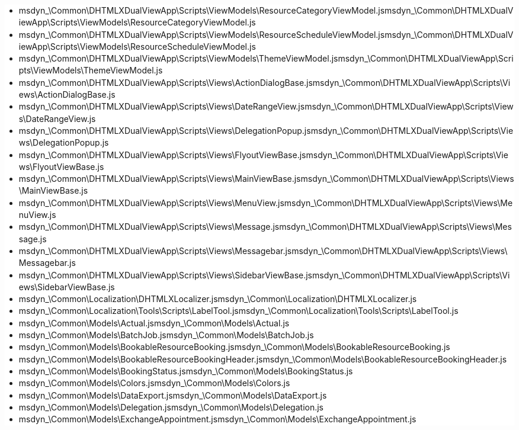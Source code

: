 - <span data-ttu-id="32c43-370">msdyn\_\\Common\\DHTMLXDualViewApp\\Scripts\\ViewModels\\ResourceCategoryViewModel.js</span><span class="sxs-lookup"><span data-stu-id="32c43-370">msdyn\_\\Common\\DHTMLXDualViewApp\\Scripts\\ViewModels\\ResourceCategoryViewModel.js</span></span>
- <span data-ttu-id="32c43-371">msdyn\_\\Common\\DHTMLXDualViewApp\\Scripts\\ViewModels\\ResourceScheduleViewModel.js</span><span class="sxs-lookup"><span data-stu-id="32c43-371">msdyn\_\\Common\\DHTMLXDualViewApp\\Scripts\\ViewModels\\ResourceScheduleViewModel.js</span></span>
- <span data-ttu-id="32c43-372">msdyn\_\\Common\\DHTMLXDualViewApp\\Scripts\\ViewModels\\ThemeViewModel.js</span><span class="sxs-lookup"><span data-stu-id="32c43-372">msdyn\_\\Common\\DHTMLXDualViewApp\\Scripts\\ViewModels\\ThemeViewModel.js</span></span>
- <span data-ttu-id="32c43-373">msdyn\_\\Common\\DHTMLXDualViewApp\\Scripts\\Views\\ActionDialogBase.js</span><span class="sxs-lookup"><span data-stu-id="32c43-373">msdyn\_\\Common\\DHTMLXDualViewApp\\Scripts\\Views\\ActionDialogBase.js</span></span>
- <span data-ttu-id="32c43-374">msdyn\_\\Common\\DHTMLXDualViewApp\\Scripts\\Views\\DateRangeView.js</span><span class="sxs-lookup"><span data-stu-id="32c43-374">msdyn\_\\Common\\DHTMLXDualViewApp\\Scripts\\Views\\DateRangeView.js</span></span>
- <span data-ttu-id="32c43-375">msdyn\_\\Common\\DHTMLXDualViewApp\\Scripts\\Views\\DelegationPopup.js</span><span class="sxs-lookup"><span data-stu-id="32c43-375">msdyn\_\\Common\\DHTMLXDualViewApp\\Scripts\\Views\\DelegationPopup.js</span></span>
- <span data-ttu-id="32c43-376">msdyn\_\\Common\\DHTMLXDualViewApp\\Scripts\\Views\\FlyoutViewBase.js</span><span class="sxs-lookup"><span data-stu-id="32c43-376">msdyn\_\\Common\\DHTMLXDualViewApp\\Scripts\\Views\\FlyoutViewBase.js</span></span>
- <span data-ttu-id="32c43-377">msdyn\_\\Common\\DHTMLXDualViewApp\\Scripts\\Views\\MainViewBase.js</span><span class="sxs-lookup"><span data-stu-id="32c43-377">msdyn\_\\Common\\DHTMLXDualViewApp\\Scripts\\Views\\MainViewBase.js</span></span>
- <span data-ttu-id="32c43-378">msdyn\_\\Common\\DHTMLXDualViewApp\\Scripts\\Views\\MenuView.js</span><span class="sxs-lookup"><span data-stu-id="32c43-378">msdyn\_\\Common\\DHTMLXDualViewApp\\Scripts\\Views\\MenuView.js</span></span>
- <span data-ttu-id="32c43-379">msdyn\_\\Common\\DHTMLXDualViewApp\\Scripts\\Views\\Message.js</span><span class="sxs-lookup"><span data-stu-id="32c43-379">msdyn\_\\Common\\DHTMLXDualViewApp\\Scripts\\Views\\Message.js</span></span>
- <span data-ttu-id="32c43-380">msdyn\_\\Common\\DHTMLXDualViewApp\\Scripts\\Views\\Messagebar.js</span><span class="sxs-lookup"><span data-stu-id="32c43-380">msdyn\_\\Common\\DHTMLXDualViewApp\\Scripts\\Views\\Messagebar.js</span></span>
- <span data-ttu-id="32c43-381">msdyn\_\\Common\\DHTMLXDualViewApp\\Scripts\\Views\\SidebarViewBase.js</span><span class="sxs-lookup"><span data-stu-id="32c43-381">msdyn\_\\Common\\DHTMLXDualViewApp\\Scripts\\Views\\SidebarViewBase.js</span></span>
- <span data-ttu-id="32c43-382">msdyn\_\\Common\\Localization\\DHTMLXLocalizer.js</span><span class="sxs-lookup"><span data-stu-id="32c43-382">msdyn\_\\Common\\Localization\\DHTMLXLocalizer.js</span></span>
- <span data-ttu-id="32c43-383">msdyn\_\\Common\\Localization\\Tools\\Scripts\\LabelTool.js</span><span class="sxs-lookup"><span data-stu-id="32c43-383">msdyn\_\\Common\\Localization\\Tools\\Scripts\\LabelTool.js</span></span>
- <span data-ttu-id="32c43-384">msdyn\_\\Common\\Models\\Actual.js</span><span class="sxs-lookup"><span data-stu-id="32c43-384">msdyn\_\\Common\\Models\\Actual.js</span></span>
- <span data-ttu-id="32c43-385">msdyn\_\\Common\\Models\\BatchJob.js</span><span class="sxs-lookup"><span data-stu-id="32c43-385">msdyn\_\\Common\\Models\\BatchJob.js</span></span>
- <span data-ttu-id="32c43-386">msdyn\_\\Common\\Models\\BookableResourceBooking.js</span><span class="sxs-lookup"><span data-stu-id="32c43-386">msdyn\_\\Common\\Models\\BookableResourceBooking.js</span></span>
- <span data-ttu-id="32c43-387">msdyn\_\\Common\\Models\\BookableResourceBookingHeader.js</span><span class="sxs-lookup"><span data-stu-id="32c43-387">msdyn\_\\Common\\Models\\BookableResourceBookingHeader.js</span></span>
- <span data-ttu-id="32c43-388">msdyn\_\\Common\\Models\\BookingStatus.js</span><span class="sxs-lookup"><span data-stu-id="32c43-388">msdyn\_\\Common\\Models\\BookingStatus.js</span></span>
- <span data-ttu-id="32c43-389">msdyn\_\\Common\\Models\\Colors.js</span><span class="sxs-lookup"><span data-stu-id="32c43-389">msdyn\_\\Common\\Models\\Colors.js</span></span>
- <span data-ttu-id="32c43-390">msdyn\_\\Common\\Models\\DataExport.js</span><span class="sxs-lookup"><span data-stu-id="32c43-390">msdyn\_\\Common\\Models\\DataExport.js</span></span>
- <span data-ttu-id="32c43-391">msdyn\_\\Common\\Models\\Delegation.js</span><span class="sxs-lookup"><span data-stu-id="32c43-391">msdyn\_\\Common\\Models\\Delegation.js</span></span>
- <span data-ttu-id="32c43-392">msdyn\_\\Common\\Models\\ExchangeAppointment.js</span><span class="sxs-lookup"><span data-stu-id="32c43-392">msdyn\_\\Common\\Models\\ExchangeAppointment.js</span></span>